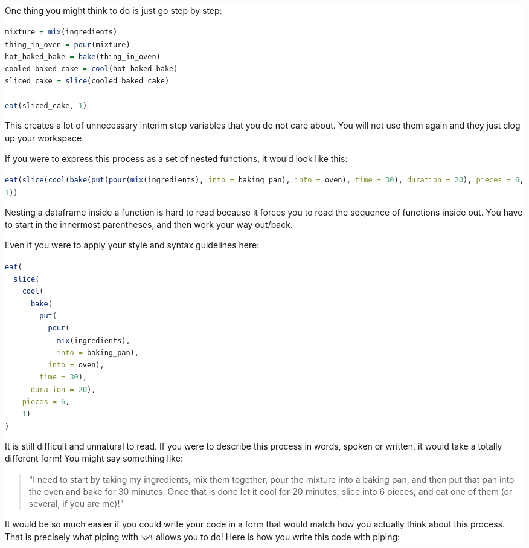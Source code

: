 One thing you might think to do is just go step by step:


```r
mixture = mix(ingredients)
thing_in_oven = pour(mixture)
hot_baked_bake = bake(thing_in_oven)
cooled_baked_cake = cool(hot_baked_bake)
sliced_cake = slice(cooled_baked_cake)

eat(sliced_cake, 1)
```

This creates a lot of unnecessary interim step variables that you do not care about. You will not use them again and they just clog up your workspace.

If you were to express this process as a set of nested functions, it would look like this:


```r
eat(slice(cool(bake(put(pour(mix(ingredients), into = baking_pan), into = oven), time = 30), duration = 20), pieces = 6, 1))
```

Nesting a dataframe inside a function is hard to read because it forces you to read the sequence of functions inside out. You have to start in the innermost parentheses, and then work your way out/back.

Even if you were to apply your style and syntax guidelines here:


```r
eat(
  slice(
    cool(
      bake(
        put(
          pour(
            mix(ingredients),
            into = baking_pan),
          into = oven),
        time = 30),
      duration = 20),
    pieces = 6,
    1)
)
```

It is still difficult and unnatural to read. If you were to describe this process in words, spoken or written, it would take a totally different form! You might say something like:

>"I need to start by taking my ingredients, mix them together, pour the mixture into a baking pan, and then put that pan into the oven and bake for 30 minutes. Once that is done let it cool for 20 minutes, slice into 6 pieces, and eat one of them (or several, if you are me)!"

It would be so much easier if you could write your code in a form that would match how you actually think about this process. That is precisely what piping with `%>%` allows you to do! Here is how you write this code with piping:
